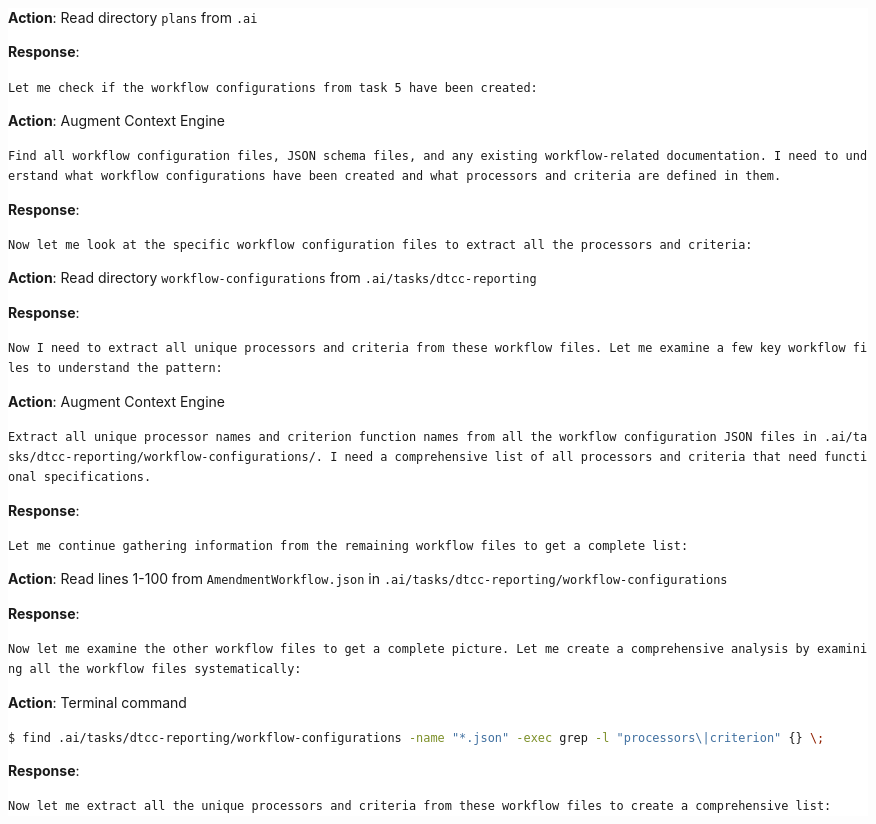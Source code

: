 **Action**: Read directory `plans` from `.ai`

**Response**:
```
Let me check if the workflow configurations from task 5 have been created:
```

**Action**: Augment Context Engine
```
Find all workflow configuration files, JSON schema files, and any existing workflow-related documentation. I need to understand what workflow configurations have been created and what processors and criteria are defined in them.
```

**Response**:
```
Now let me look at the specific workflow configuration files to extract all the processors and criteria:
```

**Action**: Read directory `workflow-configurations` from `.ai/tasks/dtcc-reporting`

**Response**:
```
Now I need to extract all unique processors and criteria from these workflow files. Let me examine a few key workflow files to understand the pattern:
```

**Action**: Augment Context Engine
```
Extract all unique processor names and criterion function names from all the workflow configuration JSON files in .ai/tasks/dtcc-reporting/workflow-configurations/. I need a comprehensive list of all processors and criteria that need functional specifications.
```

**Response**:
```
Let me continue gathering information from the remaining workflow files to get a complete list:
```

**Action**: Read lines 1-100 from `AmendmentWorkflow.json` in `.ai/tasks/dtcc-reporting/workflow-configurations`

**Response**:
```
Now let me examine the other workflow files to get a complete picture. Let me create a comprehensive analysis by examining all the workflow files systematically:
```

**Action**: Terminal command
```bash
$ find .ai/tasks/dtcc-reporting/workflow-configurations -name "*.json" -exec grep -l "processors\|criterion" {} \;
```

**Response**:
```
Now let me extract all the unique processors and criteria from these workflow files to create a comprehensive list:
```
